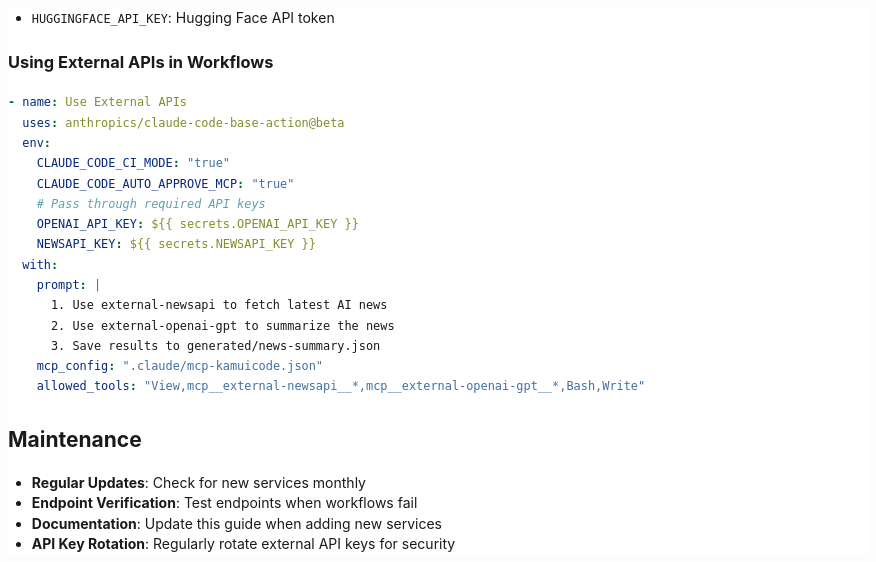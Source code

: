 - `HUGGINGFACE_API_KEY`: Hugging Face API token

### Using External APIs in Workflows
```yaml
- name: Use External APIs
  uses: anthropics/claude-code-base-action@beta
  env:
    CLAUDE_CODE_CI_MODE: "true"
    CLAUDE_CODE_AUTO_APPROVE_MCP: "true"
    # Pass through required API keys
    OPENAI_API_KEY: ${{ secrets.OPENAI_API_KEY }}
    NEWSAPI_KEY: ${{ secrets.NEWSAPI_KEY }}
  with:
    prompt: |
      1. Use external-newsapi to fetch latest AI news
      2. Use external-openai-gpt to summarize the news
      3. Save results to generated/news-summary.json
    mcp_config: ".claude/mcp-kamuicode.json"
    allowed_tools: "View,mcp__external-newsapi__*,mcp__external-openai-gpt__*,Bash,Write"
```

## Maintenance

- **Regular Updates**: Check for new services monthly
- **Endpoint Verification**: Test endpoints when workflows fail
- **Documentation**: Update this guide when adding new services
- **API Key Rotation**: Regularly rotate external API keys for security
